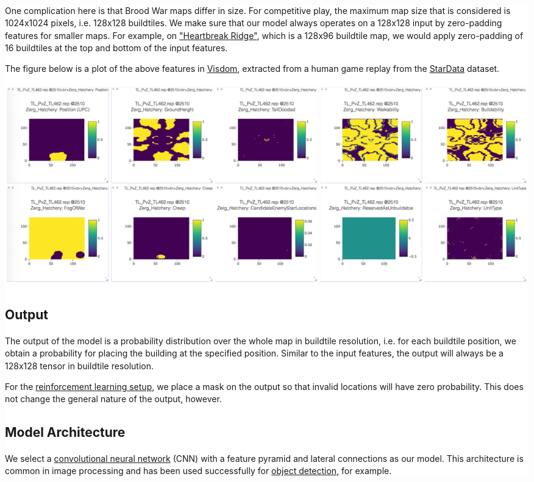 One complication here is that Brood War maps differ in size.
For competitive play, the maximum map size that is considered is 1024x1024 pixels, i.e. 128x128 buildtiles.
We make sure that our model always operates on a 128x128 input by zero-padding features for smaller maps.
For example, on ["Heartbreak Ridge"](https://liquipedia.net/starcraft/Heartbreak_Ridge), which is a 128x96 buildtile map, we would apply zero-padding of 16 buildtiles at the top and bottom of the input features.

The figure below is a plot of the above features in [Visdom](https://github.com/facebookresearch/visdom), extracted from a human game replay from the [StarData](https://github.com/TorchCraft/StarData) dataset.

![Visualization of Building Placement Model Features](/docs/assets/bptut-features.png)

## Output

The output of the model is a probability distribution over the whole map in
buildtile resolution, i.e. for each buildtile position, we obtain a probability
for placing the building at the specified position.
Similar to the input features, the output will always be a 128x128 tensor in buildtile resolution.

For the [reinforcement learning setup](bptut-rl.md), we place a mask on the output so that invalid locations will have zero probability.
This does not change the general nature of the output, however.


## Model Architecture

We select a [convolutional neural network](https://en.wikipedia.org/wiki/Convolutional_neural_network) (CNN) with a feature pyramid and lateral connections as our model.
This architecture is common in image processing and has been used successfully for [object detection](https://arxiv.org/abs/1612.03144), for example.
